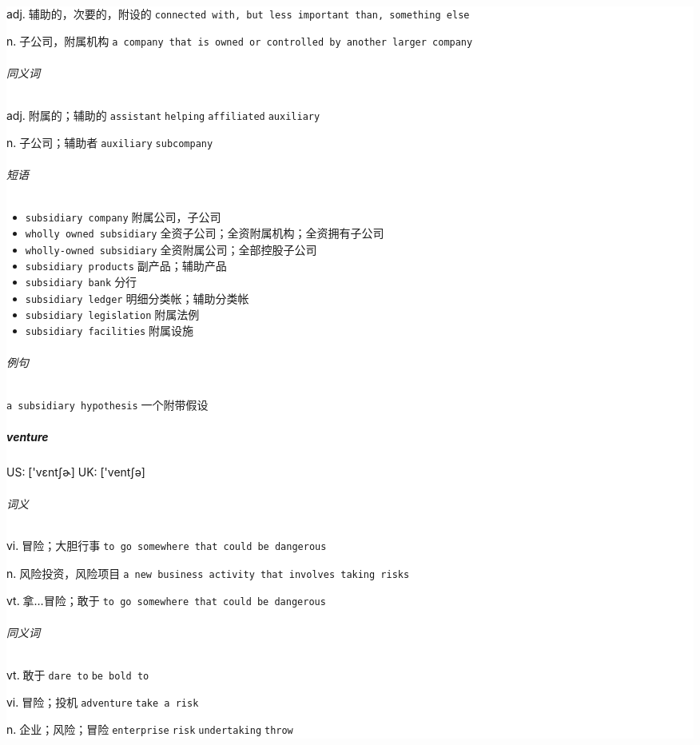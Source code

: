 adj. 辅助的，次要的，附设的
`connected with, but less important than, something else`

n. 子公司，附属机构
`a company that is owned or controlled by another larger company`

###### 同义词

adj. 附属的；辅助的
`assistant` `helping` `affiliated` `auxiliary`

n. 子公司；辅助者
`auxiliary` `subcompany`


###### 短语

- `subsidiary company` 附属公司，子公司
- `wholly owned subsidiary` 全资子公司；全资附属机构；全资拥有子公司
- `wholly-owned subsidiary` 全资附属公司；全部控股子公司
- `subsidiary products` 副产品；辅助产品
- `subsidiary bank` 分行
- `subsidiary ledger` 明细分类帐；辅助分类帐
- `subsidiary legislation` 附属法例
- `subsidiary facilities` 附属设施

###### 例句

`a subsidiary hypothesis`
一个附带假设


##### venture

US: ['vɛntʃɚ]
UK: ['ventʃə]

###### 词义

vi. 冒险；大胆行事
`to go somewhere that could be dangerous`

n. 风险投资，风险项目
`a new business activity that involves taking risks`

vt. 拿…冒险；敢于
`to go somewhere that could be dangerous`

###### 同义词

vt. 敢于
`dare to` `be bold to`

vi. 冒险；投机
`adventure` `take a risk`

n. 企业；风险；冒险
`enterprise` `risk` `undertaking` `throw`
